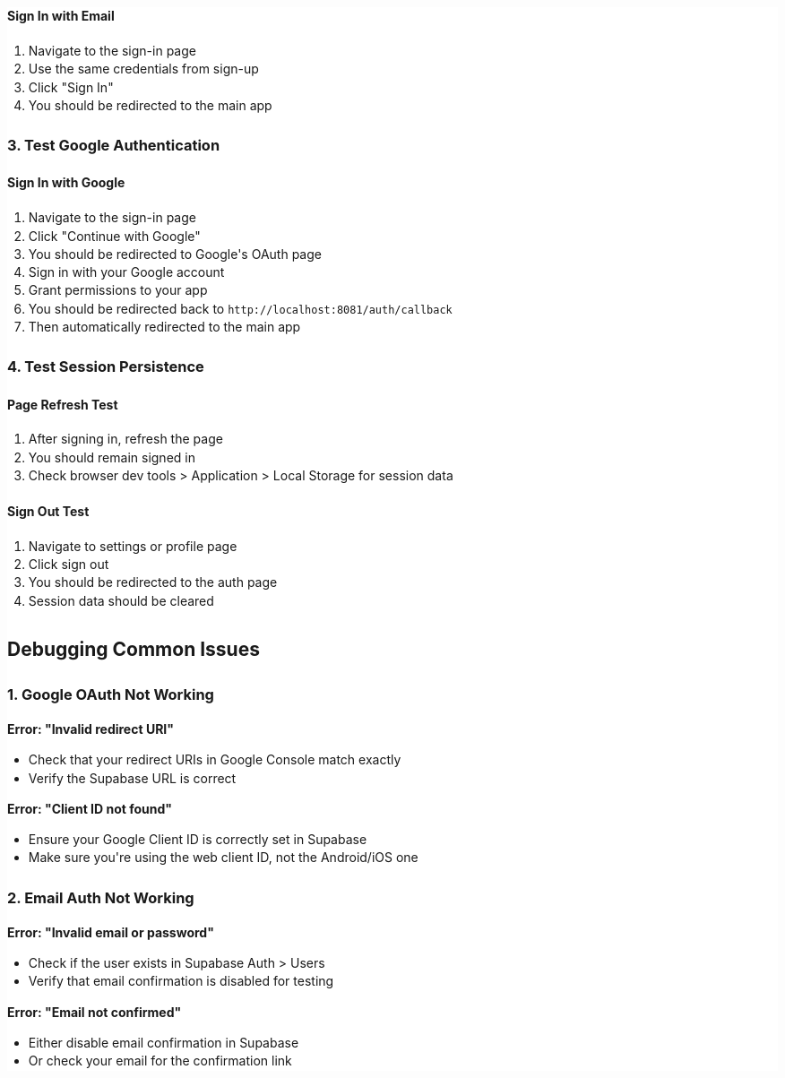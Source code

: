 #### Sign In with Email
1. Navigate to the sign-in page
2. Use the same credentials from sign-up
3. Click "Sign In"
4. You should be redirected to the main app

### 3. Test Google Authentication

#### Sign In with Google
1. Navigate to the sign-in page
2. Click "Continue with Google"
3. You should be redirected to Google's OAuth page
4. Sign in with your Google account
5. Grant permissions to your app
6. You should be redirected back to `http://localhost:8081/auth/callback`
7. Then automatically redirected to the main app

### 4. Test Session Persistence

#### Page Refresh Test
1. After signing in, refresh the page
2. You should remain signed in
3. Check browser dev tools > Application > Local Storage for session data

#### Sign Out Test
1. Navigate to settings or profile page
2. Click sign out
3. You should be redirected to the auth page
4. Session data should be cleared

## Debugging Common Issues

### 1. Google OAuth Not Working

**Error: "Invalid redirect URI"**
- Check that your redirect URIs in Google Console match exactly
- Verify the Supabase URL is correct

**Error: "Client ID not found"**
- Ensure your Google Client ID is correctly set in Supabase
- Make sure you're using the web client ID, not the Android/iOS one

### 2. Email Auth Not Working

**Error: "Invalid email or password"**
- Check if the user exists in Supabase Auth > Users
- Verify that email confirmation is disabled for testing

**Error: "Email not confirmed"**
- Either disable email confirmation in Supabase
- Or check your email for the confirmation link
